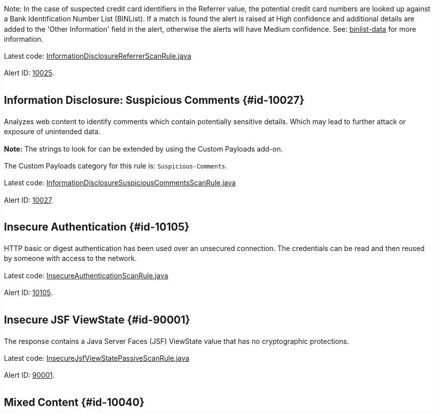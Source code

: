 Note: In the case of suspected credit card identifiers in the Referrer value, the potential credit card numbers are looked up against a Bank Identification
Number List (BINList). If a match is found the alert is raised at High confidence and additional details are added to the 'Other Information' field in the alert,
otherwise the alerts will have Medium confidence.
See: [binlist-data](https://github.com/iannuttall/binlist-data) for more information.


Latest code: [InformationDisclosureReferrerScanRule.java](https://github.com/zaproxy/zap-extensions/blob/main/addOns/pscanrules/src/main/java/org/zaproxy/zap/extension/pscanrules/InformationDisclosureReferrerScanRule.java)


Alert ID: [10025](/docs/alerts/10025/).

## Information Disclosure: Suspicious Comments {#id-10027}

Analyzes web content to identify comments which contain potentially sensitive details. Which may lead to further attack or exposure of unintended data.

**Note:** The strings to look for can be extended by using the Custom Payloads add-on.  

The Custom Payloads category for this rule is: `Suspicious-Comments`.


Latest code: [InformationDisclosureSuspiciousCommentsScanRule.java](https://github.com/zaproxy/zap-extensions/blob/main/addOns/pscanrules/src/main/java/org/zaproxy/zap/extension/pscanrules/InformationDisclosureSuspiciousCommentsScanRule.java)


Alert ID: [10027](/docs/alerts/10027/).

## Insecure Authentication {#id-10105}

HTTP basic or digest authentication has been used over an unsecured connection. The credentials can be read and then reused by someone with access to the network.


Latest code: [InsecureAuthenticationScanRule.java](https://github.com/zaproxy/zap-extensions/blob/main/addOns/pscanrules/src/main/java/org/zaproxy/zap/extension/pscanrules/InsecureAuthenticationScanRule.java)


Alert ID: [10105](/docs/alerts/10105/).

## Insecure JSF ViewState {#id-90001}

The response contains a Java Server Faces (JSF) ViewState value that has no cryptographic protections.


Latest code: [InsecureJsfViewStatePassiveScanRule.java](https://github.com/zaproxy/zap-extensions/blob/main/addOns/pscanrules/src/main/java/org/zaproxy/zap/extension/pscanrules/InsecureJsfViewStatePassiveScanRule.java)


Alert ID: [90001](/docs/alerts/90001/).

## Mixed Content {#id-10040}
